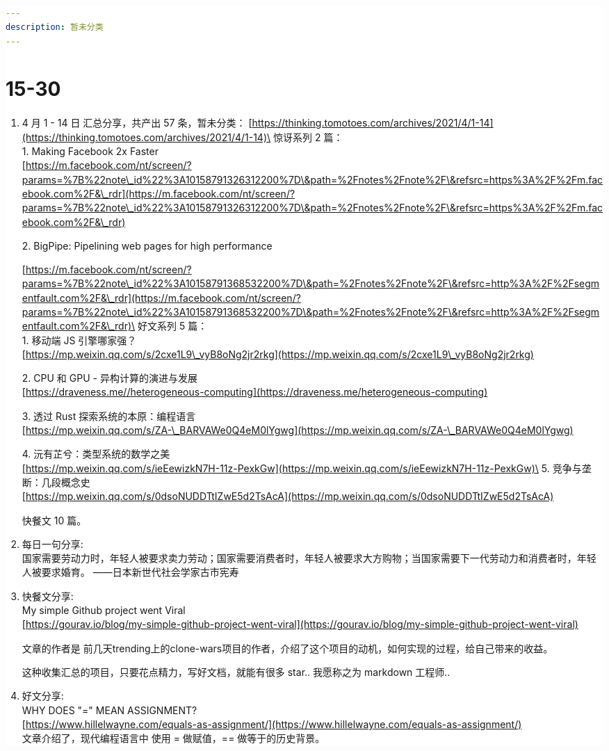 ```yaml
---
description: 暂未分类
---
```


# 15-30

1.  4 月 1 - 14 日 汇总分享，共产出 57 条，暂未分类： [https://thinking.tomotoes.com/archives/2021/4/1-14](https://thinking.tomotoes.com/archives/2021/4/1-14)\
    惊讶系列 2 篇： \
    1\. Making Facebook 2x Faster \
    [https://m.facebook.com/nt/screen/?params=%7B%22note\_id%22%3A10158791326312200%7D\&path=%2Fnotes%2Fnote%2F\&refsrc=https%3A%2F%2Fm.facebook.com%2F&\_rdr](https://m.facebook.com/nt/screen/?params=%7B%22note\_id%22%3A10158791326312200%7D\&path=%2Fnotes%2Fnote%2F\&refsrc=https%3A%2F%2Fm.facebook.com%2F&\_rdr)

    2\. BigPipe: Pipelining web pages for high performance

    [https://m.facebook.com/nt/screen/?params=%7B%22note\_id%22%3A10158791368532200%7D\&path=%2Fnotes%2Fnote%2F\&refsrc=http%3A%2F%2Fsegmentfault.com%2F&\_rdr](https://m.facebook.com/nt/screen/?params=%7B%22note\_id%22%3A10158791368532200%7D\&path=%2Fnotes%2Fnote%2F\&refsrc=http%3A%2F%2Fsegmentfault.com%2F&\_rdr)\
    好文系列 5 篇： \
    1\. 移动端 JS 引擎哪家强？ \
    [https://mp.weixin.qq.com/s/2cxe1L9\_vyB8oNg2jr2rkg](https://mp.weixin.qq.com/s/2cxe1L9\_vyB8oNg2jr2rkg)

    2\. CPU 和 GPU - 异构计算的演进与发展 \
    [https://draveness.me//heterogeneous-computing](https://draveness.me/heterogeneous-computing)

    3\. 透过 Rust 探索系统的本原：编程语言 \
    [https://mp.weixin.qq.com/s/ZA-\_BARVAWe0Q4eM0lYgwg](https://mp.weixin.qq.com/s/ZA-\_BARVAWe0Q4eM0lYgwg)

    4\. 沅有芷兮：类型系统的数学之美 \
    [https://mp.weixin.qq.com/s/ieEewizkN7H-11z-PexkGw](https://mp.weixin.qq.com/s/ieEewizkN7H-11z-PexkGw)\
    5\. 竞争与垄断：几段概念史 \
    [https://mp.weixin.qq.com/s/0dsoNUDDTtIZwE5d2TsAcA](https://mp.weixin.qq.com/s/0dsoNUDDTtIZwE5d2TsAcA)

    快餐文 10 篇。
2. 每日一句分享: \
   国家需要劳动力时，年轻人被要求卖力劳动；国家需要消费者时，年轻人被要求大方购物；当国家需要下一代劳动力和消费者时，年轻人被要求婚育。 ——日本新世代社会学家古市宪寿
3.  快餐文分享: \
    My simple Github project went Viral \
    [https://gourav.io/blog/my-simple-github-project-went-viral](https://gourav.io/blog/my-simple-github-project-went-viral)

    文章的作者是 前几天trending上的clone-wars项目的作者，介绍了这个项目的动机，如何实现的过程，给自己带来的收益。

    这种收集汇总的项目，只要花点精力，写好文档，就能有很多 star.. 我愿称之为 markdown 工程师..
4.  好文分享: \
    WHY DOES "=" MEAN ASSIGNMENT? \
    [https://www.hillelwayne.com/equals-as-assignment/](https://www.hillelwayne.com/equals-as-assignment/) \
    文章介绍了，现代编程语言中 使用 = 做赋值，== 做等于的历史背景。
